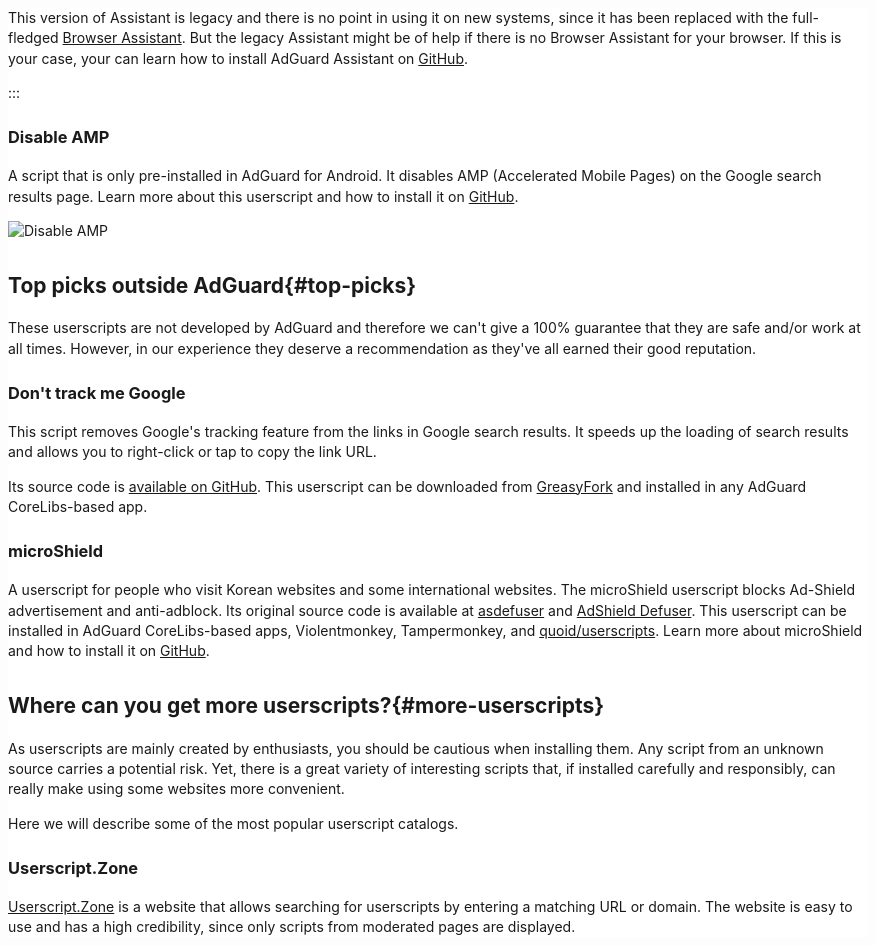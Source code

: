 This version of Assistant is legacy and there is no point in using it on new systems, since it has been replaced with the full-fledged [Browser Assistant](https://adguard.com/adguard-assistant/overview.html). But the legacy Assistant might be of help if there is no Browser Assistant for your browser. If this is your case, your can learn how to install AdGuard Assistant on [GitHub](https://github.com/AdguardTeam/AdguardAssistant).

:::

### Disable AMP

A script that is only pre-installed in AdGuard for Android. It disables AMP (Accelerated Mobile Pages) on the Google search results page. Learn more about this userscript and how to install it on [GitHub](https://github.com/AdguardTeam/DisableAMP).

![Disable AMP](https://cdn.adtidy.org/content/kb/ad_blocker/general/disable-amp-installation.png)

## Top picks outside AdGuard{#top-picks}

These userscripts are not developed by AdGuard and therefore we can't give a 100% guarantee that they are safe and/or work at all times. However, in our experience they deserve a recommendation as they've all earned their good reputation.

### Don't track me Google

This script removes Google's tracking feature from the links in Google search results. It speeds up the loading of search results and allows you to right-click or tap to copy the link URL.

Its source code is [available on GitHub](https://github.com/Rob--W/dont-track-me-google). This userscript can be downloaded from [GreasyFork](https://greasyfork.org/en/scripts/428243-don-t-track-me-google) and installed in any AdGuard CoreLibs-based app.

### microShield

A userscript for people who visit Korean websites and some international websites. The microShield userscript blocks Ad-Shield advertisement and anti-adblock. Its original source code is available at [asdefuser](https://github.com/seia-soto/userscripts/tree/master/sources/asdefuser) and [AdShield Defuser](https://github.com/seia-soto/adshield-defuser). This userscript can be installed in AdGuard CoreLibs-based apps, Violentmonkey, Tampermonkey, and [quoid/userscripts](https://github.com/quoid/userscripts). Learn more about microShield and how to install it on [GitHub](https://github.com/List-KR/microShield).

## Where can you get more userscripts?{#more-userscripts}

As userscripts are mainly created by enthusiasts, you should be cautious when installing them. Any script from an unknown source carries a potential risk. Yet, there is a great variety of interesting scripts that, if installed carefully and responsibly, can really make using some websites more convenient.

Here we will describe some of the most popular userscript catalogs.

### Userscript.Zone

[Userscript.Zone](https://www.userscript.zone) is a website that allows searching for userscripts by entering a matching URL or domain. The website is easy to use and has a high credibility, since only scripts from moderated pages are displayed.
